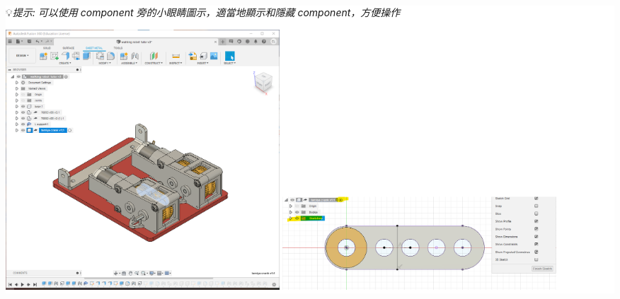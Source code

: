 💡*提示: 可以使用 component 旁的小眼睛圖示，適當地顯示和隱藏 component，方便操作*

<img src="20210204152258.png" style="width:45%;" /> <img src="20210204152420.png" style="width:45%;" />
